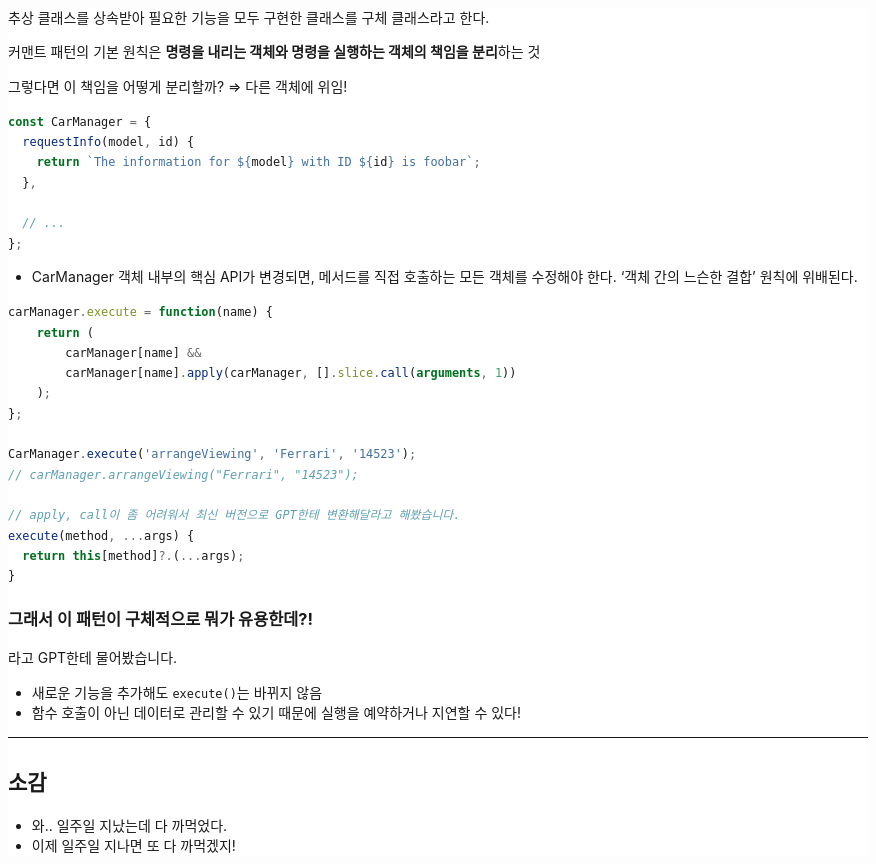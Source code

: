 추상 클래스를 상속받아 필요한 기능을 모두 구현한 클래스를 구체 클래스라고 한다.

커맨트 패턴의 기본 원칙은 **명령을 내리는 객체와 명령을 실행하는 객체의 책임을 분리**하는 것

그렇다면 이 책임을 어떻게 분리할까? ⇒ 다른 객체에 위임!

```jsx
const CarManager = {
  requestInfo(model, id) {
    return `The information for ${model} with ID ${id} is foobar`;
  },

  // ...
};
```

- CarManager 객체 내부의 핵심 API가 변경되면, 메서드를 직접 호출하는 모든 객체를 수정해야 한다. ‘객체 간의 느슨한 결합’ 원칙에 위배된다.

```jsx
carManager.execute = function(name) {
	return (
		carManager[name] &&
		carManager[name].apply(carManager, [].slice.call(arguments, 1))
	);
};

CarManager.execute('arrangeViewing', 'Ferrari', '14523');
// carManager.arrangeViewing("Ferrari", "14523");

// apply, call이 좀 어려워서 최신 버전으로 GPT한테 변환해달라고 해봤습니다.
execute(method, ...args) {
  return this[method]?.(...args);
}
```

### 그래서 이 패턴이 구체적으로 뭐가 유용한데?!

라고 GPT한테 물어봤습니다.

- 새로운 기능을 추가해도 `execute()`는 바뀌지 않음
- 함수 호출이 아닌 데이터로 관리할 수 있기 때문에 실행을 예약하거나 지연할 수 있다!

---

## 소감

- 와.. 일주일 지났는데 다 까먹었다.
- 이제 일주일 지나면 또 다 까먹겠지!
